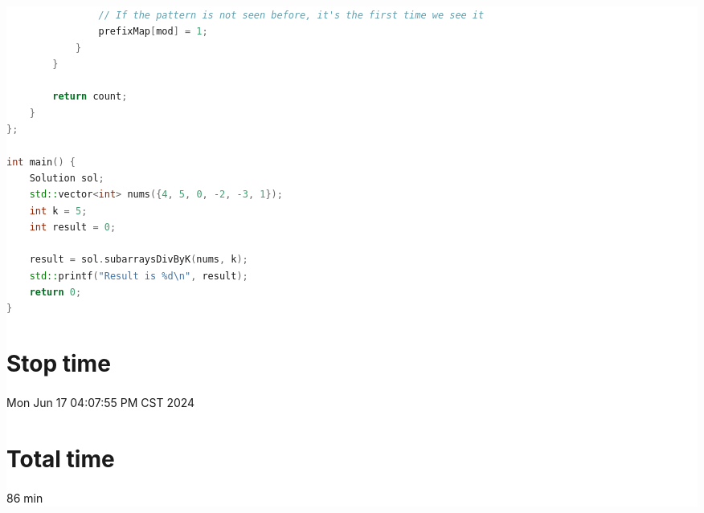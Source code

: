 ```cpp
                // If the pattern is not seen before, it's the first time we see it
                prefixMap[mod] = 1;
            }
        }

        return count;
    }
};

int main() {
    Solution sol;
    std::vector<int> nums({4, 5, 0, -2, -3, 1});
    int k = 5;
    int result = 0;

    result = sol.subarraysDivByK(nums, k);
    std::printf("Result is %d\n", result);
    return 0;
}
```
# Stop time
Mon Jun 17 04:07:55 PM CST 2024

# Total time
86 min